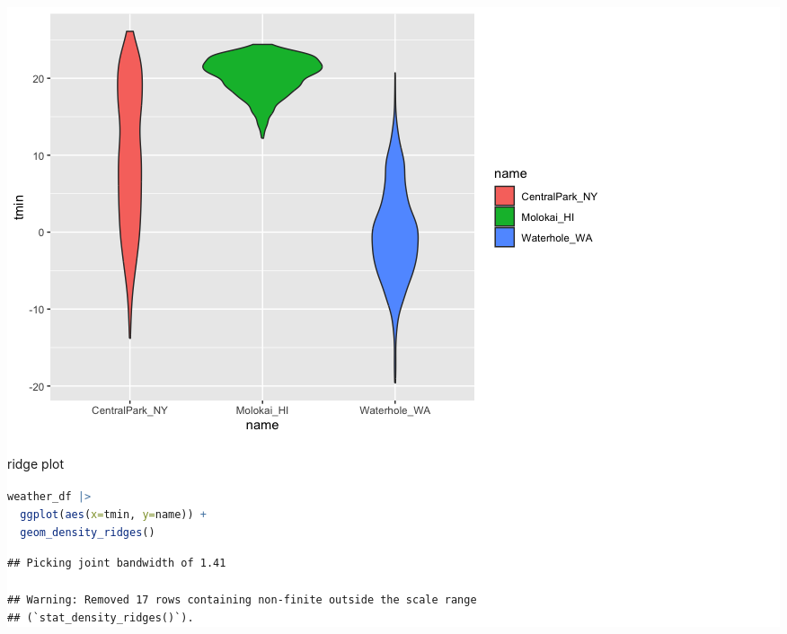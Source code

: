 ![](vis_II_files/figure-gfm/unnamed-chunk-19-1.png)

ridge plot

``` r
weather_df |> 
  ggplot(aes(x=tmin, y=name)) +
  geom_density_ridges()
```

    ## Picking joint bandwidth of 1.41

    ## Warning: Removed 17 rows containing non-finite outside the scale range
    ## (`stat_density_ridges()`).
